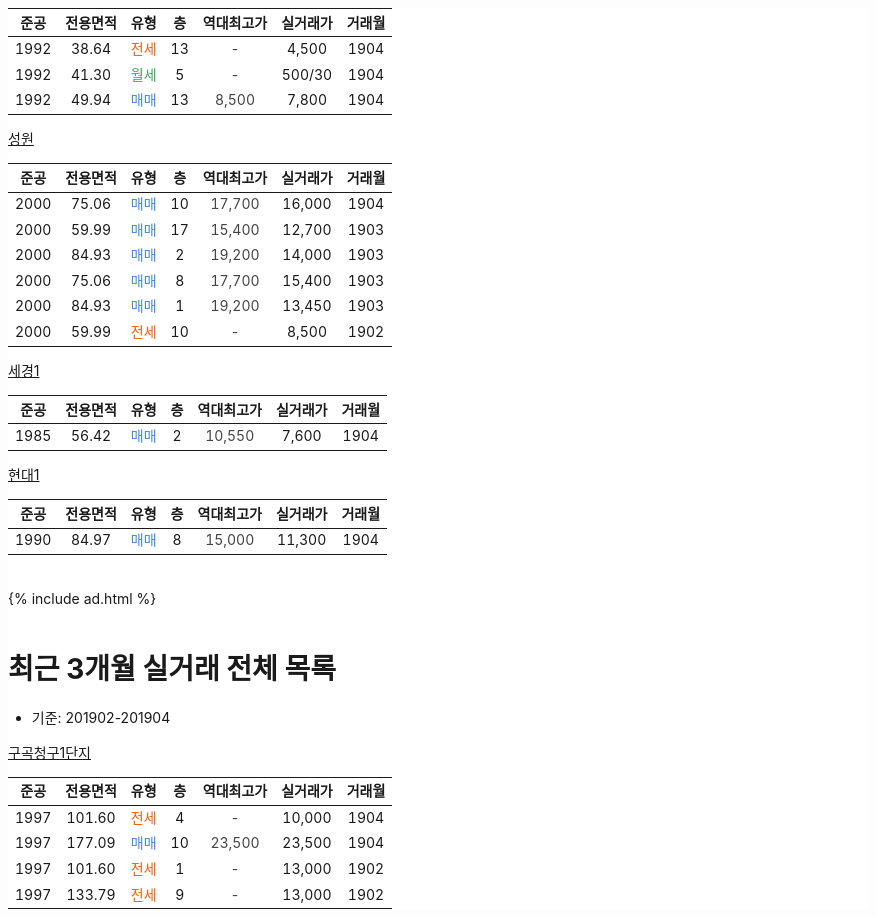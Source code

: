 |준공|전용면적|유형|층|역대최고가|실거래가|거래월|
|:---:|:---:|:---:|:---:|:---:|:---:|:---:|
|1992|38.64|<span style="color:#ff5a00">전세</span>|13|<span style="color:#444444">-</span>|4,500|1904|
|1992|41.30|<span style="color:#34a853">월세</span>|5|<span style="color:#444444">-</span>|500/30|1904|
|1992|49.94|<span style="color:#4285f3">매매</span>|13|<span style="color:#444444">8,500</span>|7,800|1904|

[성원](https://search.naver.com/search.naver?query=%EA%B0%95%EC%9B%90%EB%8F%84+%EC%9B%90%EC%A3%BC%EC%8B%9C+%EB%AA%85%EB%A5%9C%EB%8F%99+%EC%84%B1%EC%9B%90)

|준공|전용면적|유형|층|역대최고가|실거래가|거래월|
|:---:|:---:|:---:|:---:|:---:|:---:|:---:|
|2000|75.06|<span style="color:#4285f3">매매</span>|10|<span style="color:#444444">17,700</span>|16,000|1904|
|2000|59.99|<span style="color:#4285f3">매매</span>|17|<span style="color:#444444">15,400</span>|12,700|1903|
|2000|84.93|<span style="color:#4285f3">매매</span>|2|<span style="color:#444444">19,200</span>|14,000|1903|
|2000|75.06|<span style="color:#4285f3">매매</span>|8|<span style="color:#444444">17,700</span>|15,400|1903|
|2000|84.93|<span style="color:#4285f3">매매</span>|1|<span style="color:#444444">19,200</span>|13,450|1903|
|2000|59.99|<span style="color:#ff5a00">전세</span>|10|<span style="color:#444444">-</span>|8,500|1902|

[세경1](https://search.naver.com/search.naver?query=%EA%B0%95%EC%9B%90%EB%8F%84+%EC%9B%90%EC%A3%BC%EC%8B%9C+%EB%AA%85%EB%A5%9C%EB%8F%99+%EC%84%B8%EA%B2%BD1)

|준공|전용면적|유형|층|역대최고가|실거래가|거래월|
|:---:|:---:|:---:|:---:|:---:|:---:|:---:|
|1985|56.42|<span style="color:#4285f3">매매</span>|2|<span style="color:#444444">10,550</span>|7,600|1904|

[현대1](https://search.naver.com/search.naver?query=%EA%B0%95%EC%9B%90%EB%8F%84+%EC%9B%90%EC%A3%BC%EC%8B%9C+%EB%AA%85%EB%A5%9C%EB%8F%99+%ED%98%84%EB%8C%801)

|준공|전용면적|유형|층|역대최고가|실거래가|거래월|
|:---:|:---:|:---:|:---:|:---:|:---:|:---:|
|1990|84.97|<span style="color:#4285f3">매매</span>|8|<span style="color:#444444">15,000</span>|11,300|1904|


<br>
{% include ad.html %}
<br>

# 최근 3개월 실거래 전체 목록
* 기준: 201902-201904


[구곡청구1단지](https://search.naver.com/search.naver?query=%EA%B0%95%EC%9B%90%EB%8F%84+%EC%9B%90%EC%A3%BC%EC%8B%9C+%EB%AA%85%EB%A5%9C%EB%8F%99+%EA%B5%AC%EA%B3%A1%EC%B2%AD%EA%B5%AC1%EB%8B%A8%EC%A7%80)

|준공|전용면적|유형|층|역대최고가|실거래가|거래월|
|:---:|:---:|:---:|:---:|:---:|:---:|:---:|
|1997|101.60|<span style="color:#ff5a00">전세</span>|4|<span style="color:#444444">-</span>|10,000|1904|
|1997|177.09|<span style="color:#4285f3">매매</span>|10|<span style="color:#444444">23,500</span>|23,500|1904|
|1997|101.60|<span style="color:#ff5a00">전세</span>|1|<span style="color:#444444">-</span>|13,000|1902|
|1997|133.79|<span style="color:#ff5a00">전세</span>|9|<span style="color:#444444">-</span>|13,000|1902|
